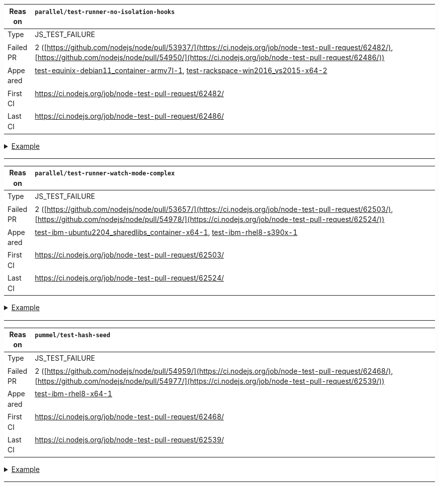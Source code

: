 | Reason | <code>parallel/test-runner-no-isolation-hooks</code> |
| - | :- |
| Type | JS_TEST_FAILURE |
| Failed PR | 2 ([https://github.com/nodejs/node/pull/53937/](https://ci.nodejs.org/job/node-test-pull-request/62482/), [https://github.com/nodejs/node/pull/54950/](https://ci.nodejs.org/job/node-test-pull-request/62486/)) |
| Appeared | [test-equinix-debian11_container-armv7l-1](https://ci.nodejs.org/job/node-test-binary-armv7l/RUN_SUBSET=js,nodes=debian11-armv7l/13670/console), [test-rackspace-win2016_vs2015-x64-2](https://ci.nodejs.org/job/node-test-binary-windows-js-suites/RUN_SUBSET=2,nodes=win2016-COMPILED_BY-vs2022-x86/30297/console) |
| First CI | https://ci.nodejs.org/job/node-test-pull-request/62482/ |
| Last CI | https://ci.nodejs.org/job/node-test-pull-request/62486/ |

<details><summary><a href="https://ci.nodejs.org/job/node-test-binary-armv7l/RUN_SUBSET=js,nodes=debian11-armv7l/13670/console">Example</a></summary></details>

-------

| Reason | <code>parallel/test-runner-watch-mode-complex</code> |
| - | :- |
| Type | JS_TEST_FAILURE |
| Failed PR | 2 ([https://github.com/nodejs/node/pull/53657/](https://ci.nodejs.org/job/node-test-pull-request/62503/), [https://github.com/nodejs/node/pull/54978/](https://ci.nodejs.org/job/node-test-pull-request/62524/)) |
| Appeared | [test-ibm-ubuntu2204_sharedlibs_container-x64-1](https://ci.nodejs.org/job/node-test-commit-linux-containered/nodes=ubuntu2204_sharedlibs_shared_x64/46445/console), [test-ibm-rhel8-s390x-1](https://ci.nodejs.org/job/node-test-commit-linuxone/nodes=rhel8-s390x/45904/console) |
| First CI | https://ci.nodejs.org/job/node-test-pull-request/62503/ |
| Last CI | https://ci.nodejs.org/job/node-test-pull-request/62524/ |

<details><summary><a href="https://ci.nodejs.org/job/node-test-commit-linux-containered/nodes=ubuntu2204_sharedlibs_shared_x64/46445/console">Example</a></summary></details>

-------

| Reason | <code>pummel/test-hash-seed</code> |
| - | :- |
| Type | JS_TEST_FAILURE |
| Failed PR | 2 ([https://github.com/nodejs/node/pull/54959/](https://ci.nodejs.org/job/node-test-pull-request/62468/), [https://github.com/nodejs/node/pull/54977/](https://ci.nodejs.org/job/node-test-pull-request/62539/)) |
| Appeared | [test-ibm-rhel8-x64-1](https://ci.nodejs.org/job/node-test-commit-linux/nodes=rhel8-x64/60708/console) |
| First CI | https://ci.nodejs.org/job/node-test-pull-request/62468/ |
| Last CI | https://ci.nodejs.org/job/node-test-pull-request/62539/ |

<details><summary><a href="https://ci.nodejs.org/job/node-test-commit-linux/nodes=rhel8-x64/60708/console">Example</a></summary></details>

-------

